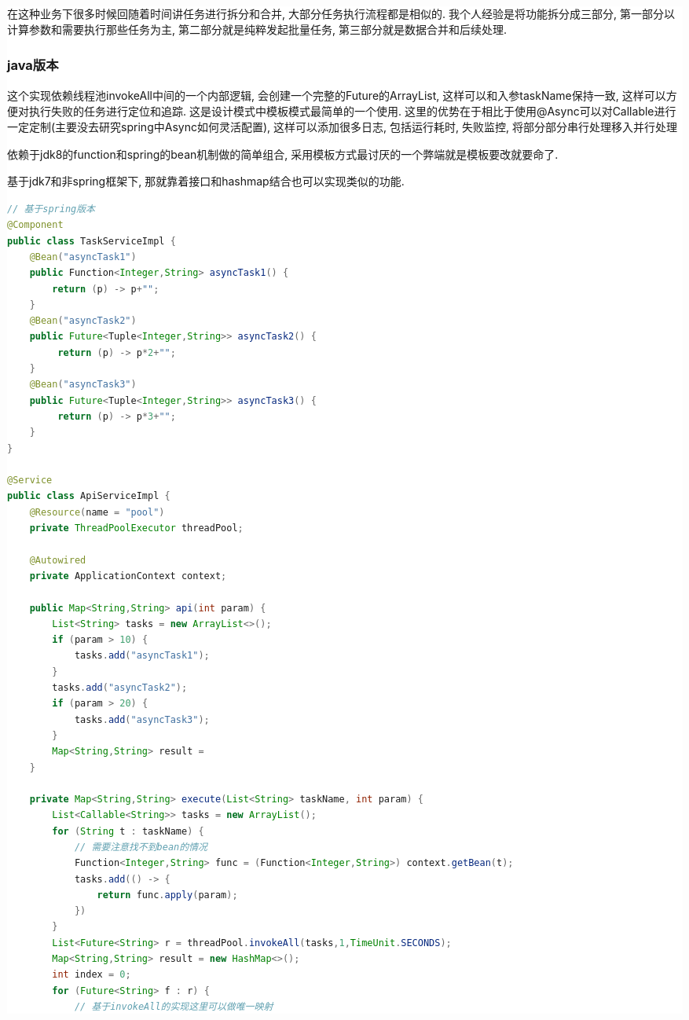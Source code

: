 在这种业务下很多时候回随着时间讲任务进行拆分和合并, 大部分任务执行流程都是相似的. 我个人经验是将功能拆分成三部分, 第一部分以计算参数和需要执行那些任务为主, 第二部分就是纯粹发起批量任务, 第三部分就是数据合并和后续处理.

### java版本

这个实现依赖线程池invokeAll中间的一个内部逻辑, 会创建一个完整的Future的ArrayList, 这样可以和入参taskName保持一致, 这样可以方便对执行失败的任务进行定位和追踪. 这是设计模式中模板模式最简单的一个使用. 这里的优势在于相比于使用@Async可以对Callable进行一定定制(主要没去研究spring中Async如何灵活配置), 这样可以添加很多日志, 包括运行耗时, 失败监控, 将部分部分串行处理移入并行处理

依赖于jdk8的function和spring的bean机制做的简单组合, 采用模板方式最讨厌的一个弊端就是模板要改就要命了.

基于jdk7和非spring框架下, 那就靠着接口和hashmap结合也可以实现类似的功能.

```java
// 基于spring版本
@Component
public class TaskServiceImpl {
    @Bean("asyncTask1")
    public Function<Integer,String> asyncTask1() {
        return (p) -> p+"";
    }
    @Bean("asyncTask2")
    public Future<Tuple<Integer,String>> asyncTask2() {
         return (p) -> p*2+"";
    }
    @Bean("asyncTask3")
    public Future<Tuple<Integer,String>> asyncTask3() {
         return (p) -> p*3+"";
    }
}

@Service
public class ApiServiceImpl {
    @Resource(name = "pool")
    private ThreadPoolExecutor threadPool;

    @Autowired
    private ApplicationContext context;

    public Map<String,String> api(int param) {
        List<String> tasks = new ArrayList<>();
        if (param > 10) {
            tasks.add("asyncTask1");
        }
        tasks.add("asyncTask2");
        if (param > 20) {
            tasks.add("asyncTask3");
        }
        Map<String,String> result =
    }

    private Map<String,String> execute(List<String> taskName, int param) {
        List<Callable<String>> tasks = new ArrayList();
        for (String t : taskName) {
            // 需要注意找不到bean的情况
            Function<Integer,String> func = (Function<Integer,String>) context.getBean(t);
            tasks.add(() -> {
                return func.apply(param);
            })
        }
        List<Future<String> r = threadPool.invokeAll(tasks,1,TimeUnit.SECONDS);
        Map<String,String> result = new HashMap<>();
        int index = 0;
        for (Future<String> f : r) {
            // 基于invokeAll的实现这里可以做唯一映射
```